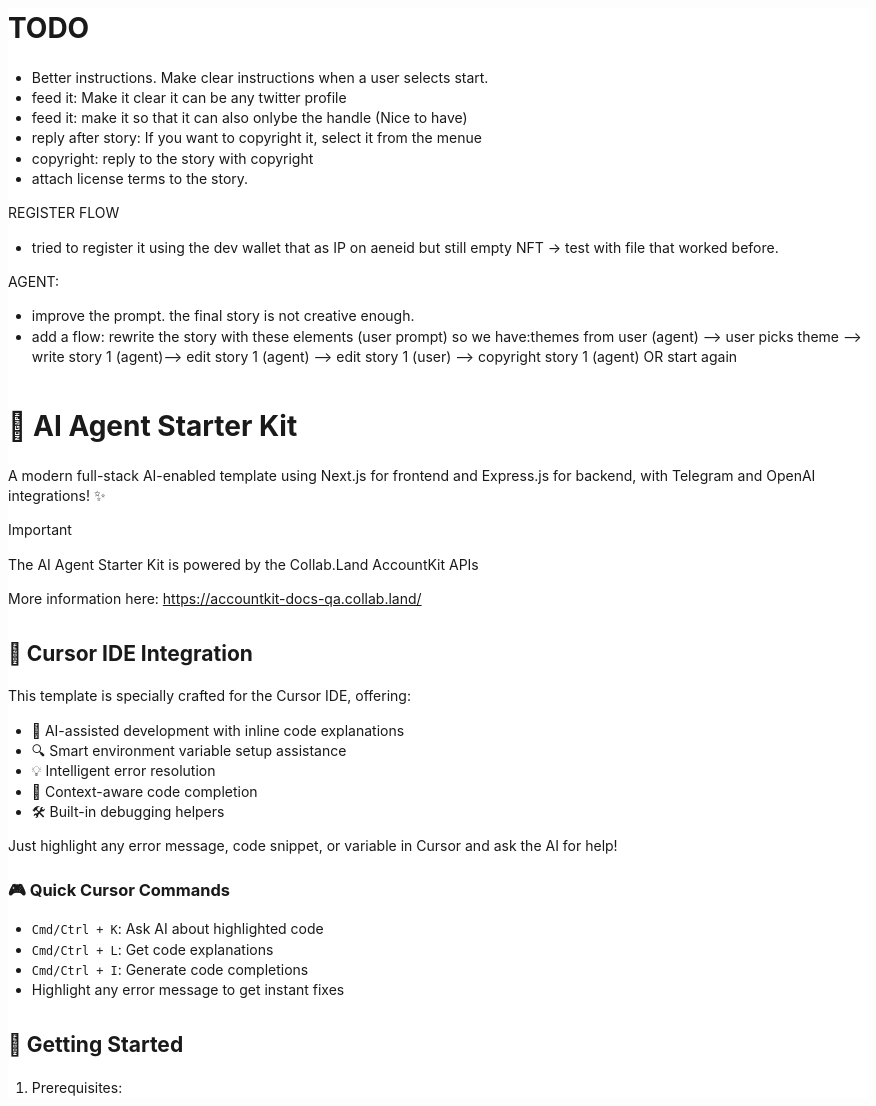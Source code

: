 
# TODO
- Better instructions. Make clear instructions when a user selects start.
- feed it: Make it clear it can be any twitter profile
- feed it: make it so that it can also onlybe the handle (Nice to have)
- reply after story: If you want to copyright it, select it from the menue
- copyright: reply to the story with copyright
- attach license terms to the story. 

REGISTER FLOW
- tried to register it using the dev wallet that as IP on aeneid but still empty NFT
-> test with file that worked before. 

AGENT:
- improve the prompt. the final story is not creative enough. 
- add a flow: rewrite the story with these elements (user prompt)
so we have:themes from user (agent) --> user picks theme --> write story 1 (agent)--> edit story 1 (agent) --> edit story 1 (user) --> copyright story 1 (agent) OR start again


# 🤖 AI Agent Starter Kit

A modern full-stack AI-enabled template using Next.js for frontend and Express.js for backend, with Telegram and OpenAI integrations! ✨

> [!IMPORTANT]
> The AI Agent Starter Kit is powered by the Collab.Land AccountKit APIs
> 
> More information here: https://accountkit-docs-qa.collab.land/

## 🎯 Cursor IDE Integration

This template is specially crafted for the Cursor IDE, offering:

- 🤖 AI-assisted development with inline code explanations
- 🔍 Smart environment variable setup assistance
- 💡 Intelligent error resolution
- 📝 Context-aware code completion
- 🛠️ Built-in debugging helpers

Just highlight any error message, code snippet, or variable in Cursor and ask the AI for help!

### 🎮 Quick Cursor Commands

- `Cmd/Ctrl + K`: Ask AI about highlighted code
- `Cmd/Ctrl + L`: Get code explanations
- `Cmd/Ctrl + I`: Generate code completions
- Highlight any error message to get instant fixes

## 🚀 Getting Started

1. Prerequisites:
